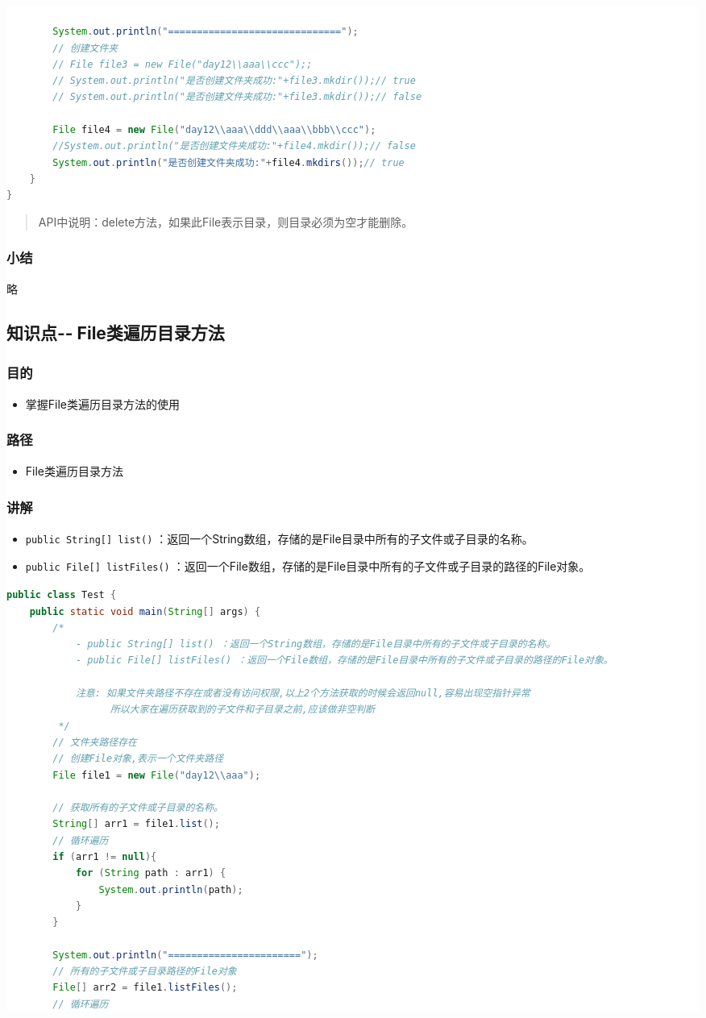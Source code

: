 ```java

        System.out.println("==============================");
        // 创建文件夹
        // File file3 = new File("day12\\aaa\\ccc");;
        // System.out.println("是否创建文件夹成功:"+file3.mkdir());// true
        // System.out.println("是否创建文件夹成功:"+file3.mkdir());// false

        File file4 = new File("day12\\aaa\\ddd\\aaa\\bbb\\ccc");
        //System.out.println("是否创建文件夹成功:"+file4.mkdir());// false
        System.out.println("是否创建文件夹成功:"+file4.mkdirs());// true
    }
}

```

> API中说明：delete方法，如果此File表示目录，则目录必须为空才能删除。

### 小结

略

## 知识点-- File类遍历目录方法

### 目的

- 掌握File类遍历目录方法的使用

### 路径

- File类遍历目录方法

### 讲解

- `public String[] list()` ：返回一个String数组，存储的是File目录中所有的子文件或子目录的名称。


- `public File[] listFiles()` ：返回一个File数组，存储的是File目录中所有的子文件或子目录的路径的File对象。

```java
public class Test {
    public static void main(String[] args) {
        /*
            - public String[] list() ：返回一个String数组，存储的是File目录中所有的子文件或子目录的名称。
            - public File[] listFiles() ：返回一个File数组，存储的是File目录中所有的子文件或子目录的路径的File对象。

            注意: 如果文件夹路径不存在或者没有访问权限,以上2个方法获取的时候会返回null,容易出现空指针异常
                  所以大家在遍历获取到的子文件和子目录之前,应该做非空判断
         */
        // 文件夹路径存在
        // 创建File对象,表示一个文件夹路径
        File file1 = new File("day12\\aaa");

        // 获取所有的子文件或子目录的名称。
        String[] arr1 = file1.list();
        // 循环遍历
        if (arr1 != null){
            for (String path : arr1) {
                System.out.println(path);
            }
        }

        System.out.println("=======================");
        // 所有的子文件或子目录路径的File对象
        File[] arr2 = file1.listFiles();
        // 循环遍历
```
